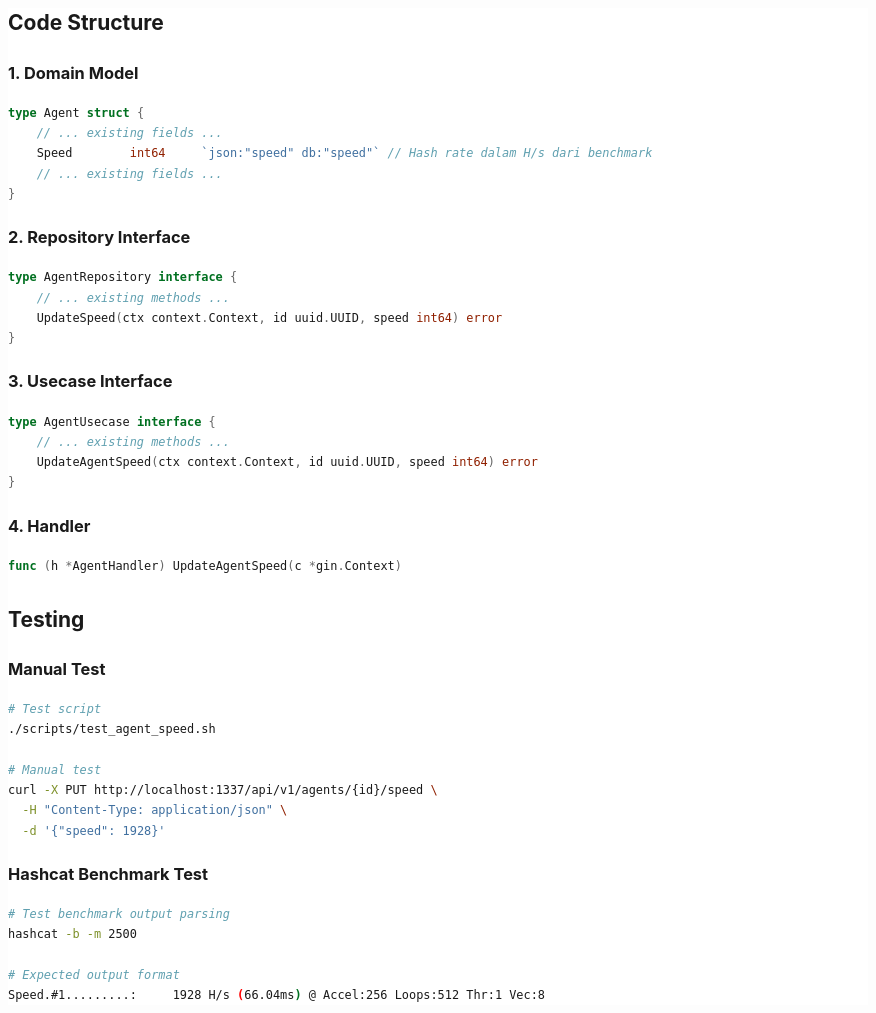 ## Code Structure

### 1. Domain Model
```go
type Agent struct {
    // ... existing fields ...
    Speed        int64     `json:"speed" db:"speed"` // Hash rate dalam H/s dari benchmark
    // ... existing fields ...
}
```

### 2. Repository Interface
```go
type AgentRepository interface {
    // ... existing methods ...
    UpdateSpeed(ctx context.Context, id uuid.UUID, speed int64) error
}
```

### 3. Usecase Interface
```go
type AgentUsecase interface {
    // ... existing methods ...
    UpdateAgentSpeed(ctx context.Context, id uuid.UUID, speed int64) error
}
```

### 4. Handler
```go
func (h *AgentHandler) UpdateAgentSpeed(c *gin.Context)
```

## Testing

### Manual Test
```bash
# Test script
./scripts/test_agent_speed.sh

# Manual test
curl -X PUT http://localhost:1337/api/v1/agents/{id}/speed \
  -H "Content-Type: application/json" \
  -d '{"speed": 1928}'
```

### Hashcat Benchmark Test
```bash
# Test benchmark output parsing
hashcat -b -m 2500

# Expected output format
Speed.#1.........:     1928 H/s (66.04ms) @ Accel:256 Loops:512 Thr:1 Vec:8
```
